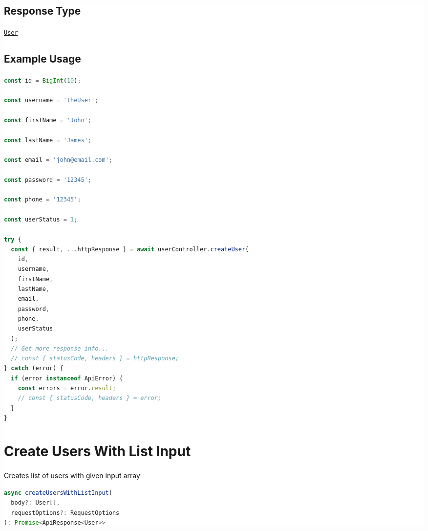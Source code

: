 ## Response Type

[`User`](../../doc/models/user.md)

## Example Usage

```ts
const id = BigInt(10);

const username = 'theUser';

const firstName = 'John';

const lastName = 'James';

const email = 'john@email.com';

const password = '12345';

const phone = '12345';

const userStatus = 1;

try {
  const { result, ...httpResponse } = await userController.createUser(
    id,
    username,
    firstName,
    lastName,
    email,
    password,
    phone,
    userStatus
  );
  // Get more response info...
  // const { statusCode, headers } = httpResponse;
} catch (error) {
  if (error instanceof ApiError) {
    const errors = error.result;
    // const { statusCode, headers } = error;
  }
}
```


# Create Users With List Input

Creates list of users with given input array

```ts
async createUsersWithListInput(
  body?: User[],
  requestOptions?: RequestOptions
): Promise<ApiResponse<User>>
```
